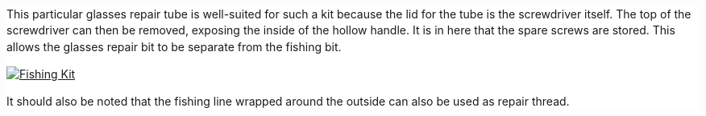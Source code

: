 This particular glasses repair tube is well-suited for such a kit because the lid for the tube is the screwdriver itself. The top of the screwdriver can then be removed, exposing the inside of the hollow handle. It is in here that the spare screws are stored. This allows the glasses repair bit to be separate from the fishing bit.

<a href="http://www.flickr.com/photos/pigmonkey/3604767045/" title="Fishing Kit by Pig Monkey, on Flickr"><img src="http://farm4.static.flickr.com/3565/3604767045_f05fe14aae.jpg" width="500" height="375" alt="Fishing Kit" /></a>

It should also be noted that the fishing line wrapped around the outside can also be used as repair thread.
